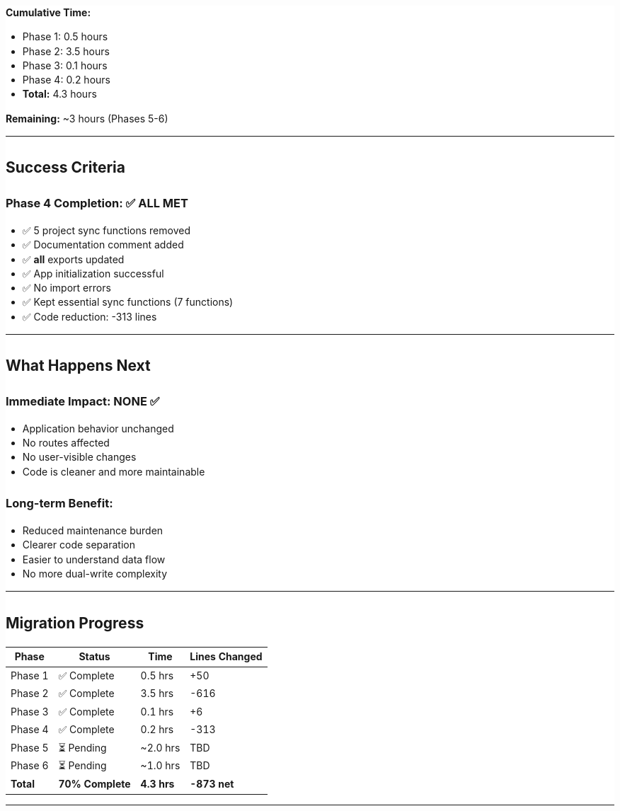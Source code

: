 **Cumulative Time:**
- Phase 1: 0.5 hours
- Phase 2: 3.5 hours
- Phase 3: 0.1 hours
- Phase 4: 0.2 hours
- **Total:** 4.3 hours

**Remaining:** ~3 hours (Phases 5-6)

---

## Success Criteria

### Phase 4 Completion: ✅ ALL MET

- ✅ 5 project sync functions removed
- ✅ Documentation comment added
- ✅ __all__ exports updated
- ✅ App initialization successful
- ✅ No import errors
- ✅ Kept essential sync functions (7 functions)
- ✅ Code reduction: -313 lines

---

## What Happens Next

### Immediate Impact: NONE ✅
- Application behavior unchanged
- No routes affected
- No user-visible changes
- Code is cleaner and more maintainable

### Long-term Benefit:
- Reduced maintenance burden
- Clearer code separation
- Easier to understand data flow
- No more dual-write complexity

---

## Migration Progress

| Phase | Status | Time | Lines Changed |
|-------|--------|------|---------------|
| Phase 1 | ✅ Complete | 0.5 hrs | +50 |
| Phase 2 | ✅ Complete | 3.5 hrs | -616 |
| Phase 3 | ✅ Complete | 0.1 hrs | +6 |
| Phase 4 | ✅ Complete | 0.2 hrs | -313 |
| Phase 5 | ⏳ Pending | ~2.0 hrs | TBD |
| Phase 6 | ⏳ Pending | ~1.0 hrs | TBD |
| **Total** | **70% Complete** | **4.3 hrs** | **-873 net** |

---